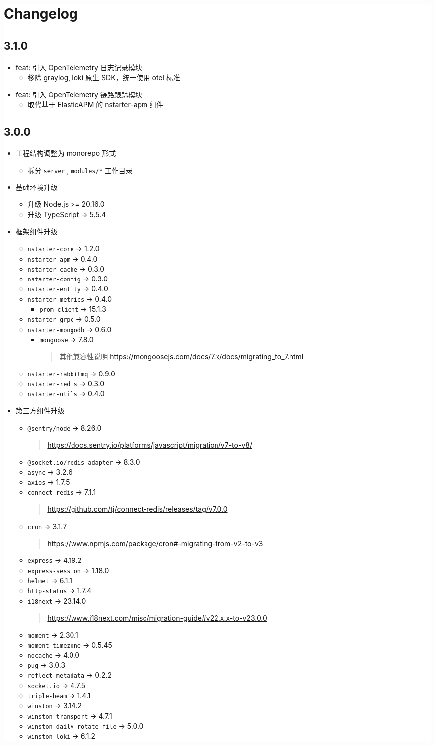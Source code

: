 # Changelog

## 3.1.0

* feat: 引入 OpenTelemetry 日志记录模块 
  - 移除 graylog, loki 原生 SDK，统一使用 otel 标准
- feat: 引入 OpenTelemetry 链路跟踪模块
  - 取代基于 ElasticAPM 的 nstarter-apm 组件 


## 3.0.0

* 工程结构调整为 monorepo 形式
  - 拆分 `server` , `modules/*` 工作目录

* 基础环境升级
    - 升级 Node.js >= 20.16.0
    - 升级 TypeScript -> 5.5.4

* 框架组件升级
  - `nstarter-core` -> 1.2.0
  - `nstarter-apm` -> 0.4.0
  - `nstarter-cache` -> 0.3.0
  - `nstarter-config` -> 0.3.0
  - `nstarter-entity` -> 0.4.0
  - `nstarter-metrics` -> 0.4.0
    - `prom-client` -> 15.1.3
  - `nstarter-grpc` -> 0.5.0
  - `nstarter-mongodb` -> 0.6.0
    - `mongoose` -> 7.8.0
      > 其他兼容性说明 https://mongoosejs.com/docs/7.x/docs/migrating_to_7.html
  - `nstarter-rabbitmq` -> 0.9.0
  - `nstarter-redis` -> 0.3.0
  - `nstarter-utils` -> 0.4.0

* 第三方组件升级 
  - `@sentry/node` -> 8.26.0
    > https://docs.sentry.io/platforms/javascript/migration/v7-to-v8/
  - `@socket.io/redis-adapter` -> 8.3.0
  - `async` -> 3.2.6
  - `axios` -> 1.7.5
  - `connect-redis` -> 7.1.1
    > https://github.com/tj/connect-redis/releases/tag/v7.0.0
  - `cron` -> 3.1.7
    > https://www.npmjs.com/package/cron#-migrating-from-v2-to-v3
  - `express` -> 4.19.2
  - `express-session` -> 1.18.0
  - `helmet` -> 6.1.1
  - `http-status` -> 1.7.4
  - `i18next` -> 23.14.0
    > https://www.i18next.com/misc/migration-guide#v22.x.x-to-v23.0.0
  - `moment` -> 2.30.1
  - `moment-timezone` -> 0.5.45 
  - `nocache` -> 4.0.0
  - `pug` -> 3.0.3
  - `reflect-metadata` -> 0.2.2
  - `socket.io` -> 4.7.5
  - `triple-beam` -> 1.4.1
  - `winston` -> 3.14.2
  - `winston-transport` -> 4.7.1
  - `winston-daily-rotate-file` -> 5.0.0
  - `winston-loki` -> 6.1.2
